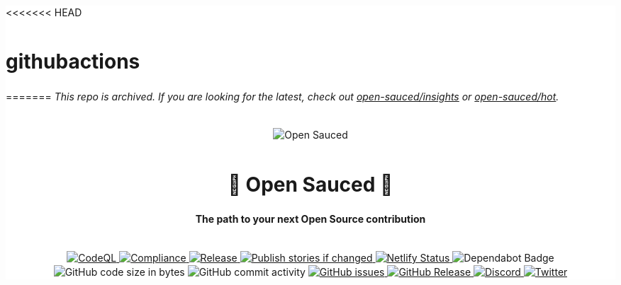 <<<<<<< HEAD
# githubactions
=======
_This repo is archived. If you are looking for the latest, check out [open-sauced/insights](https://github.com/open-sauced/insights) or [open-sauced/hot](https://github.com/open-sauced/hot)._

<div align="center">
  <br>
  <img alt="Open Sauced" src="https://i.ibb.co/7jPXt0Z/logo1-92f1a87f.png" width="300px">
  <h1>🍕 Open Sauced 🍕</h1>
  <strong>The path to your next Open Source contribution</strong>
</div>
<br>
<p align="center">
  <a href="https://github.com/open-sauced/open-sauced/actions/workflows/codeql-analysis.yml">
    <img src="https://github.com/open-sauced/open-sauced/actions/workflows/codeql-analysis.yml/badge.svg" alt="CodeQL" style="max-width: 100%;">
  </a>
  <a href="https://github.com/open-sauced/open-sauced/actions/workflows/compliance.yml">
    <img src="https://github.com/open-sauced/open-sauced/actions/workflows/compliance.yml/badge.svg" alt="Compliance" style="max-width: 100%;">
  </a>
  <a href="https://github.com/open-sauced/open-sauced/actions/workflows/release.yml">
    <img src="https://github.com/open-sauced/open-sauced/actions/workflows/release.yml/badge.svg" alt="Release" style="max-width: 100%;">
  </a>
  <a href="https://github.com/open-sauced/open-sauced/actions/workflows/storybook.yml">
    <img src="https://github.com/open-sauced/open-sauced/actions/workflows/storybook.yml/badge.svg" alt="Publish stories if changed" style="max-width: 100%;">
  </a>
  <a href="https://app.netlify.com/sites/open-sauced/deploys">
    <img src="https://api.netlify.com/api/v1/badges/76a3de8e-270c-4adf-89d5-3a3863da74e6/deploy-status" alt="Netlify Status">
  </a>
  <img src="https://img.shields.io/badge/Dependabot-active-brightgreen.svg" alt="Dependabot Badge">
  <img src="https://img.shields.io/github/languages/code-size/open-sauced/open-sauced" alt="GitHub code size in bytes">
  <img src="https://img.shields.io/github/commit-activity/w/open-sauced/open-sauced" alt="GitHub commit activity">
  <a href="https://github.com/open-sauced/open-sauced/issues">
    <img src="https://img.shields.io/github/issues/open-sauced/open-sauced" alt="GitHub issues">
  </a>
  <a href="https://github.com/open-sauced/open-sauced/releases">
    <img src="https://img.shields.io/github/v/release/open-sauced/open-sauced.svg?style=flat" alt="GitHub Release">
  </a>
  <a href="https://discord.gg/U2peSNf23P">
    <img src="https://img.shields.io/discord/714698561081704529.svg?label=&logo=discord&logoColor=ffffff&color=7389D8&labelColor=6A7EC2" alt="Discord">
  </a>
  <a href="https://twitter.com/saucedopen">
    <img src="https://img.shields.io/twitter/follow/saucedopen?label=Follow&style=social" alt="Twitter">
  </a>
</p>

